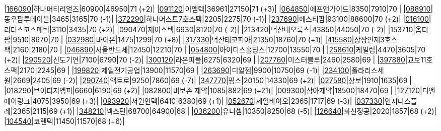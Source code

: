 |[166090](https://finance.daum.net/quotes/A166090)|하나머티리얼즈|60900|46950|71 (+2)|
|[091120](https://finance.daum.net/quotes/A091120)|이엠텍|36961|27150|71 (+3)|
|[064850](https://finance.daum.net/quotes/A064850)|에프앤가이드|8350|7910|70 |
|[088910](https://finance.daum.net/quotes/A088910)|동우팜투테이블|3465|3165|70 (-1)|
|[372290](https://finance.daum.net/quotes/A372290)|하나머스트7호스팩|2205|2275|70 (-1)|
|[237690](https://finance.daum.net/quotes/A237690)|에스티팜|93100|88600|70 (+2)|
|[016100](https://finance.daum.net/quotes/A016100)|리더스코스메틱|3110|3435|70 (+2)|
|[090470](https://finance.daum.net/quotes/A090470)|제이스텍|6930|8120|70 (-2)|
|[213420](https://finance.daum.net/quotes/A213420)|덕산네오룩스|43850|44050|70 (-2)|
|[153710](https://finance.daum.net/quotes/A153710)|옵티팜|9510|8670|70 |
|[032980](https://finance.daum.net/quotes/A032980)|바이온|1475|1299|70 (+8)|
|[317330](https://finance.daum.net/quotes/A317330)|덕산테코피아|21350|18760|70 (+1)|
|[415580](https://finance.daum.net/quotes/A415580)|상상인제3호스팩|2160|2180|70 |
|[046890](https://finance.daum.net/quotes/A046890)|서울반도체|12450|12210|70 |
|[054800](https://finance.daum.net/quotes/A054800)|아이디스홀딩스|12700|13550|70 |
|[258610](https://finance.daum.net/quotes/A258610)|케일럼|4470|3605|70 (+2)|
|[290520](https://finance.daum.net/quotes/A290520)|신도기연|7100|6790|70 (-2)|
|[300120](https://finance.daum.net/quotes/A300120)|라온피플|6275|6320|69 |
|[207760](https://finance.daum.net/quotes/A207760)|미스터블루|2460|2580|69 |
|[397880](https://finance.daum.net/quotes/A397880)|교보11호스팩|2170|2245|69 |
|[199820](https://finance.daum.net/quotes/A199820)|제일전기공업|13900|11570|69 |
|[263690](https://finance.daum.net/quotes/A263690)|디알젬|9900|10750|69 (-1)|
|[234100](https://finance.daum.net/quotes/A234100)|폴라리스세원|2669|2405|69 (-2)|
|[290740](https://finance.daum.net/quotes/A290740)|액트로|9250|7860|69 (-7)|
|[347770](https://finance.daum.net/quotes/A347770)|핌스|20150|14330|69 (+2)|
|[027580](https://finance.daum.net/quotes/A027580)|상보|1910|1635|69 |
|[018290](https://finance.daum.net/quotes/A018290)|브이티지엠피|6660|6190|69 (+2)|
|[082800](https://finance.daum.net/quotes/A082800)|비보존 제약|1085|882|69 (+21)|
|[009300](https://finance.daum.net/quotes/A009300)|삼아제약|18500|18470|69 |
|[127120](https://finance.daum.net/quotes/A127120)|디엔에이링크|4075|3950|69 (+3)|
|[093920](https://finance.daum.net/quotes/A093920)|서원인텍|6410|6380|69 (+1)|
|[052670](https://finance.daum.net/quotes/A052670)|제일바이오|2365|1717|69 (-3)|
|[037330](https://finance.daum.net/quotes/A037330)|인지디스플레|2365|2115|69 (+1)|
|[348210](https://finance.daum.net/quotes/A348210)|넥스틴|68700|64900|68 |
|[036200](https://finance.daum.net/quotes/A036200)|유니셈|10350|8250|68 (-5)|
|[126640](https://finance.daum.net/quotes/A126640)|화신정공|2020|1857|68 (+2)|
|[104540](https://finance.daum.net/quotes/A104540)|코렌텍|11450|11570|68 (+6)|